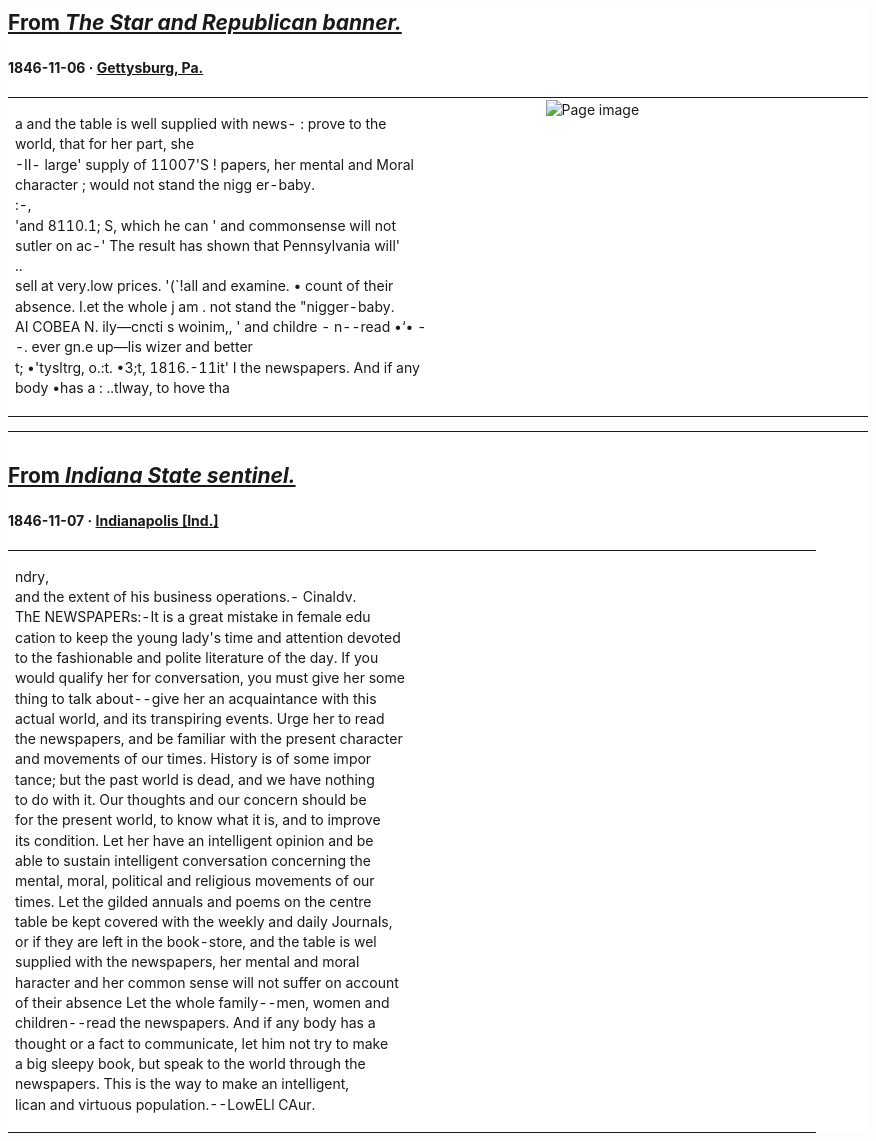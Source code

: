 
## [From _The Star and Republican banner._](https://panewsarchive.psu.edu/lccn/sn86081069/1846-11-06/ed-1/seq-1/)

#### 1846-11-06 &middot; [Gettysburg, Pa.](http://dbpedia.org/resource/Gettysburg%2C_Pennsylvania)

<table style="width: 100%;"><tr><td style="width: 50%">

 a and the table is well supplied with news- : prove to the world, that for her part, she  
-II- large&#x27; supply of 11007&#x27;S ! papers, her mental and Moral character ; would not stand the nigg er-baby.  
:-,  
&#x27;and 8110.1; S, which he can &#x27; and commonsense will not sutler on ac-&#x27; The result has shown that Pennsylvania will&#x27;  
..  
sell at very.low prices. &#x27;(`!all and examine. • count of their absence. I.et the whole j am . not stand the &quot;nigger-baby.  
AI COBEA N. ily—cncti s woinim,, &#x27; and childre - n--read •‘• -  
-. ever gn.e up—lis wizer and better  
t; •&#x27;tysltrg, o.:t. •3;t, 1816.-11it&#x27; I the newspapers. And if any body •has a : ..tlway, to hove tha
</td><td style="width: 50%; max-height: 75%; margin: auto; display: block;">
<img alt="Page image" src="https://panewsarchive.psu.edu/iiif/batch_pst_faunus_ver01%2Fdata%2Fsn86081069%2F000002408%2F1846110601%2F0130.jp2/pct:0.630899,91.169262,45.019491,3.780998/!600,600/0/default.jpg"/>
</td>
</tr></table>

---

## [From _Indiana State sentinel._](https://www.loc.gov/resource/sn82014301/1846-11-07/ed-1/?sp=1)

#### 1846-11-07 &middot; [Indianapolis [Ind.]](http://dbpedia.org/resource/Indianapolis)

<table style="width: 100%;"><tr><td style="width: 50%">

ndry,  
and the extent of his business operations.- Cinaldv.  
ThE NEWSPAPERs:-It is a great mistake in female edu­  
cation to keep the young lady&#x27;s time and attention devoted  
to the fashionable and polite literature of the day. If you  
would qualify her for conversation, you must give her some­  
thing to talk about--give her an acquaintance with this  
actual world, and its transpiring events. Urge her to read  
the newspapers, and be familiar with the present character  
and movements of our times. History is of some impor­  
tance; but the past world is dead, and we have nothing  
to do with it. Our thoughts and our concern should be  
for the present world, to know what it is, and to improve  
its condition. Let her have an intelligent opinion and be  
able to sustain intelligent conversation concerning the  
mental, moral, political and religious movements of our  
times. Let the gilded annuals and poems on the centre  
table be kept covered with the weekly and daily Journals,  
or if they are left in the book-store, and the table is wel  
supplied with the newspapers, her mental and moral  
haracter and her common sense will not suffer on account  
of their absence Let the whole family--men, women and  
children--read the newspapers. And if any body has a  
thought or a fact to communicate, let him not try to make  
a big sleepy book, but speak to the world through the  
newspapers. This is the way to make an intelligent,  
lican and virtuous population.--LowELl CAur.  